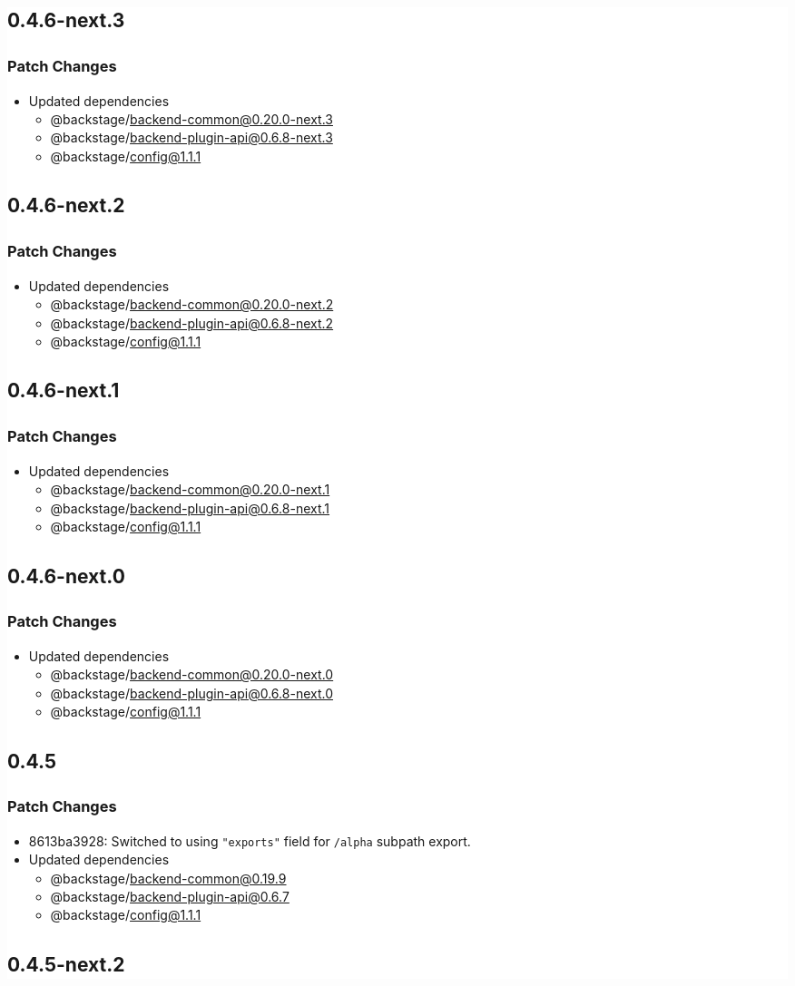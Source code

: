 ## 0.4.6-next.3

### Patch Changes

- Updated dependencies
  - @backstage/backend-common@0.20.0-next.3
  - @backstage/backend-plugin-api@0.6.8-next.3
  - @backstage/config@1.1.1

## 0.4.6-next.2

### Patch Changes

- Updated dependencies
  - @backstage/backend-common@0.20.0-next.2
  - @backstage/backend-plugin-api@0.6.8-next.2
  - @backstage/config@1.1.1

## 0.4.6-next.1

### Patch Changes

- Updated dependencies
  - @backstage/backend-common@0.20.0-next.1
  - @backstage/backend-plugin-api@0.6.8-next.1
  - @backstage/config@1.1.1

## 0.4.6-next.0

### Patch Changes

- Updated dependencies
  - @backstage/backend-common@0.20.0-next.0
  - @backstage/backend-plugin-api@0.6.8-next.0
  - @backstage/config@1.1.1

## 0.4.5

### Patch Changes

- 8613ba3928: Switched to using `"exports"` field for `/alpha` subpath export.
- Updated dependencies
  - @backstage/backend-common@0.19.9
  - @backstage/backend-plugin-api@0.6.7
  - @backstage/config@1.1.1

## 0.4.5-next.2
